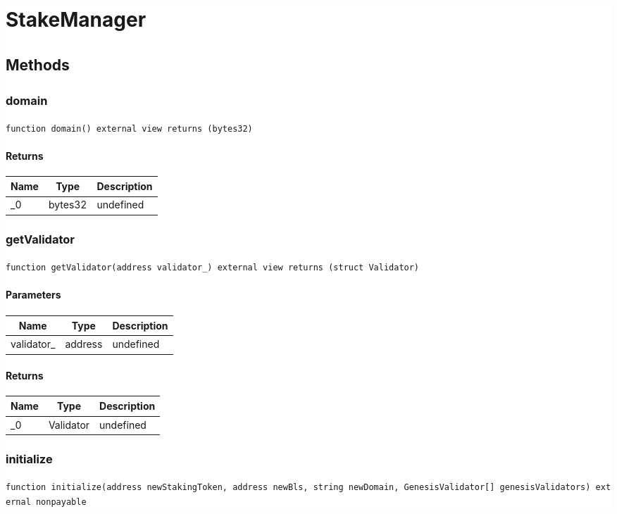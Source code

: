 # StakeManager









## Methods

### domain

```solidity
function domain() external view returns (bytes32)
```






#### Returns

| Name | Type | Description |
|---|---|---|
| _0 | bytes32 | undefined |

### getValidator

```solidity
function getValidator(address validator_) external view returns (struct Validator)
```





#### Parameters

| Name | Type | Description |
|---|---|---|
| validator_ | address | undefined |

#### Returns

| Name | Type | Description |
|---|---|---|
| _0 | Validator | undefined |

### initialize

```solidity
function initialize(address newStakingToken, address newBls, string newDomain, GenesisValidator[] genesisValidators) external nonpayable
```
